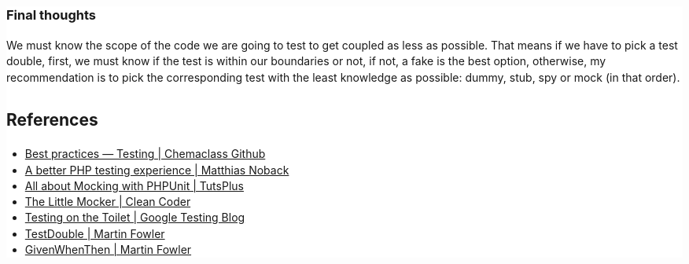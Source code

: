 ### Final thoughts
We must know the scope of the code we are going to test to get coupled as less as possible.
That means if we have to pick a test double, first, we must know if the test is within our boundaries or not, if not, a
fake is the best option, otherwise, my recommendation is to pick the corresponding test with the least knowledge as
possible: dummy, stub, spy or mock (in that order).

<div class="separator"></div>

## References

- [Best practices — Testing | Chemaclass Github](https://github.com/Chemaclass/php-best-practices/blob/master/technical-skills/testing.md)
- [A better PHP testing experience | Matthias Noback](https://matthiasnoback.nl/2014/07/test-doubles/)
- [All about Mocking with PHPUnit | TutsPlus](https://code.tutsplus.com/tutorials/all-about-mocking-with-phpunit--net-27252)
- [The Little Mocker | Clean Coder](https://blog.cleancoder.com/uncle-bob/2014/05/14/TheLittleMocker.html)
- [Testing on the Toilet | Google Testing Blog](https://testing.googleblog.com/2013/07/testing-on-toilet-know-your-test-doubles.html)
- [TestDouble | Martin Fowler](https://martinfowler.com/bliki/TestDouble.html)
- [GivenWhenThen | Martin Fowler](https://martinfowler.com/bliki/GivenWhenThen.html)
